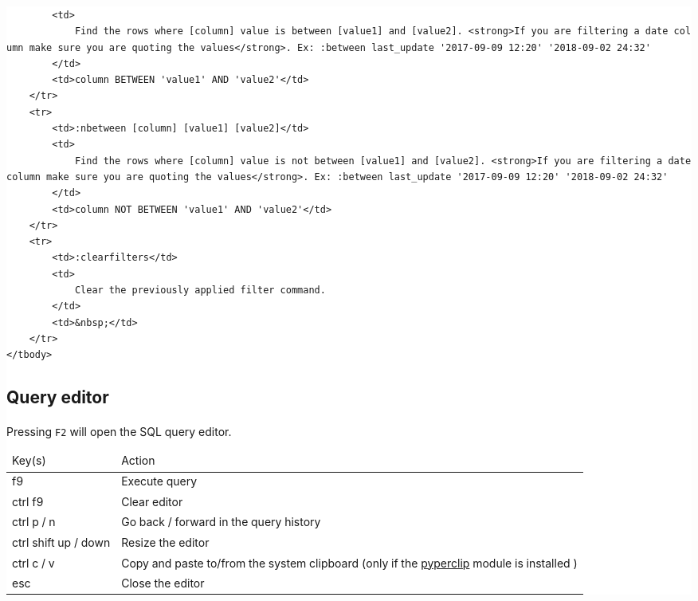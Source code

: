             <td>
                Find the rows where [column] value is between [value1] and [value2]. <strong>If you are filtering a date column make sure you are quoting the values</strong>. Ex: :between last_update '2017-09-09 12:20' '2018-09-02 24:32'
            </td>
            <td>column BETWEEN 'value1' AND 'value2'</td>
        </tr>
        <tr>
            <td>:nbetween [column] [value1] [value2]</td>
            <td>
                Find the rows where [column] value is not between [value1] and [value2]. <strong>If you are filtering a date column make sure you are quoting the values</strong>. Ex: :between last_update '2017-09-09 12:20' '2018-09-02 24:32'
            </td>
            <td>column NOT BETWEEN 'value1' AND 'value2'</td>
        </tr>
        <tr>
            <td>:clearfilters</td>
            <td>
                Clear the previously applied filter command.
            </td>
            <td>&nbsp;</td>
        </tr>
    </tbody>
</table>

## Query editor
Pressing `F2` will open the SQL query editor.

<table>
    <thead>
        <tr>
            <td>Key(s)</td>
            <td>Action</td>
        </tr>
    </thead>
    <tbody>
        <tr>
            <td>f9</td>
            <td>Execute query</td>
        </tr>
        <tr>
            <td>ctrl f9</td>
            <td>Clear editor</td>
        </tr>
        <tr>
            <td>ctrl p / n</td>
            <td>Go back / forward in the query history</td>
        </tr>
        <tr>
            <td>ctrl shift up / down</td>
            <td>Resize the editor</td>
        </tr>
        <tr>
            <td>ctrl c / v</td>
            <td>Copy and paste to/from the system clipboard (only if the <a href="https://github.com/asweigart/pyperclip" target="_blank">pyperclip</a> module is installed )</td>
        </tr>
        <tr>
            <td>esc</td>
            <td>Close the editor</td>
        </tr>
        <tr>